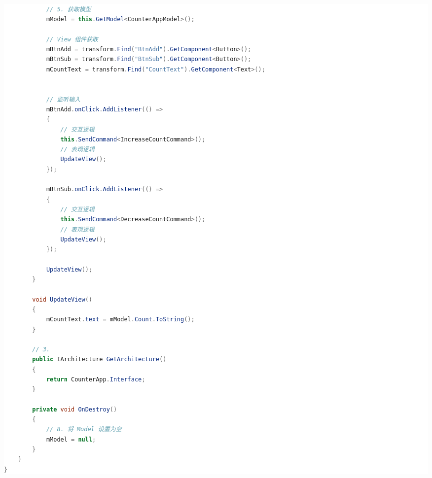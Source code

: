 ```csharp
            // 5. 获取模型
            mModel = this.GetModel<CounterAppModel>();
            
            // View 组件获取
            mBtnAdd = transform.Find("BtnAdd").GetComponent<Button>();
            mBtnSub = transform.Find("BtnSub").GetComponent<Button>();
            mCountText = transform.Find("CountText").GetComponent<Text>();
            
            
            // 监听输入
            mBtnAdd.onClick.AddListener(() =>
            {
                // 交互逻辑
                this.SendCommand<IncreaseCountCommand>();
                // 表现逻辑
                UpdateView();        
            });
            
            mBtnSub.onClick.AddListener(() =>
            {
                // 交互逻辑
                this.SendCommand<DecreaseCountCommand>();
                // 表现逻辑
                UpdateView();
            });
            
            UpdateView();
        }
        
        void UpdateView()
        {
            mCountText.text = mModel.Count.ToString();
        }

        // 3.
        public IArchitecture GetArchitecture()
        {
            return CounterApp.Interface;
        }

        private void OnDestroy()
        {
            // 8. 将 Model 设置为空
            mModel = null;
        }
    }
}

```

